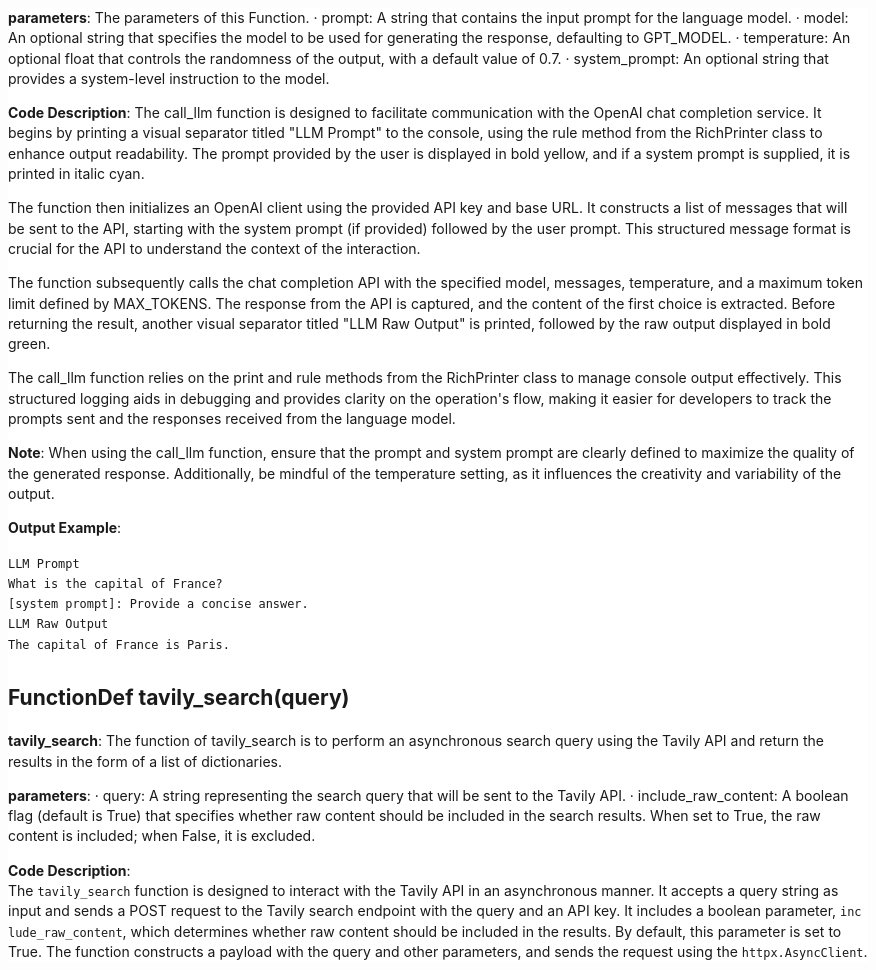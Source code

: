 **parameters**: The parameters of this Function.
· prompt: A string that contains the input prompt for the language model.
· model: An optional string that specifies the model to be used for generating the response, defaulting to GPT_MODEL.
· temperature: An optional float that controls the randomness of the output, with a default value of 0.7.
· system_prompt: An optional string that provides a system-level instruction to the model.

**Code Description**: The call_llm function is designed to facilitate communication with the OpenAI chat completion service. It begins by printing a visual separator titled "LLM Prompt" to the console, using the rule method from the RichPrinter class to enhance output readability. The prompt provided by the user is displayed in bold yellow, and if a system prompt is supplied, it is printed in italic cyan.

The function then initializes an OpenAI client using the provided API key and base URL. It constructs a list of messages that will be sent to the API, starting with the system prompt (if provided) followed by the user prompt. This structured message format is crucial for the API to understand the context of the interaction.

The function subsequently calls the chat completion API with the specified model, messages, temperature, and a maximum token limit defined by MAX_TOKENS. The response from the API is captured, and the content of the first choice is extracted. Before returning the result, another visual separator titled "LLM Raw Output" is printed, followed by the raw output displayed in bold green.

The call_llm function relies on the print and rule methods from the RichPrinter class to manage console output effectively. This structured logging aids in debugging and provides clarity on the operation's flow, making it easier for developers to track the prompts sent and the responses received from the language model.

**Note**: When using the call_llm function, ensure that the prompt and system prompt are clearly defined to maximize the quality of the generated response. Additionally, be mindful of the temperature setting, as it influences the creativity and variability of the output.

**Output Example**: 
```
LLM Prompt
What is the capital of France?
[system prompt]: Provide a concise answer.
LLM Raw Output
The capital of France is Paris.
```
## FunctionDef tavily_search(query)
**tavily_search**: The function of tavily_search is to perform an asynchronous search query using the Tavily API and return the results in the form of a list of dictionaries.

**parameters**:
· query: A string representing the search query that will be sent to the Tavily API.
· include_raw_content: A boolean flag (default is True) that specifies whether raw content should be included in the search results. When set to True, the raw content is included; when False, it is excluded.

**Code Description**:  
The `tavily_search` function is designed to interact with the Tavily API in an asynchronous manner. It accepts a query string as input and sends a POST request to the Tavily search endpoint with the query and an API key. It includes a boolean parameter, `include_raw_content`, which determines whether raw content should be included in the results. By default, this parameter is set to True. The function constructs a payload with the query and other parameters, and sends the request using the `httpx.AsyncClient`. 
